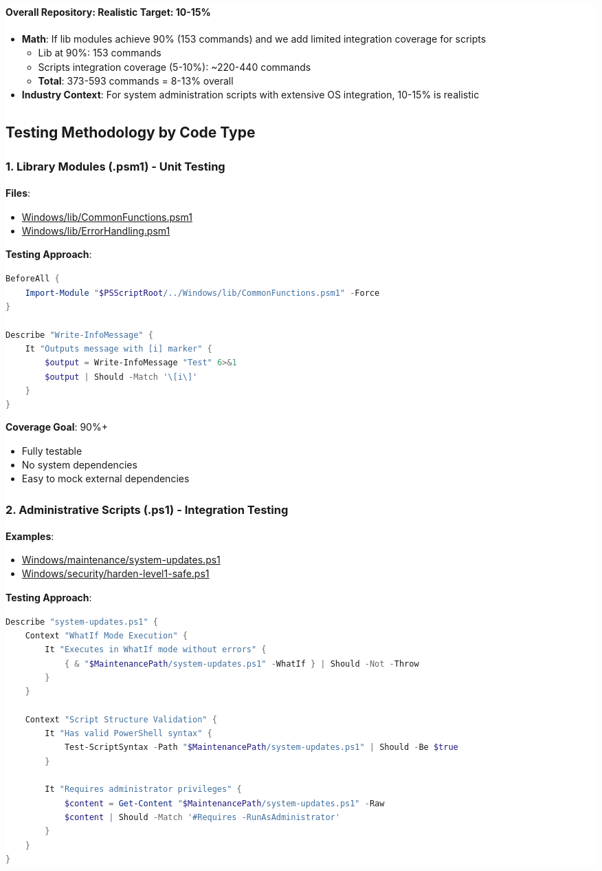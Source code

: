 #### Overall Repository: **Realistic Target: 10-15%**
- **Math**: If lib modules achieve 90% (153 commands) and we add limited integration coverage for scripts
  - Lib at 90%: 153 commands
  - Scripts integration coverage (5-10%): ~220-440 commands
  - **Total**: 373-593 commands = 8-13% overall
- **Industry Context**: For system administration scripts with extensive OS integration, 10-15% is realistic

## Testing Methodology by Code Type

### 1. Library Modules (.psm1) - Unit Testing

**Files**:
- [Windows/lib/CommonFunctions.psm1](../Windows/lib/CommonFunctions.psm1)
- [Windows/lib/ErrorHandling.psm1](../Windows/lib/ErrorHandling.psm1)

**Testing Approach**:
```powershell
BeforeAll {
    Import-Module "$PSScriptRoot/../Windows/lib/CommonFunctions.psm1" -Force
}

Describe "Write-InfoMessage" {
    It "Outputs message with [i] marker" {
        $output = Write-InfoMessage "Test" 6>&1
        $output | Should -Match '\[i\]'
    }
}
```

**Coverage Goal**: 90%+
- Fully testable
- No system dependencies
- Easy to mock external dependencies

### 2. Administrative Scripts (.ps1) - Integration Testing

**Examples**:
- [Windows/maintenance/system-updates.ps1](../Windows/maintenance/system-updates.ps1)
- [Windows/security/harden-level1-safe.ps1](../Windows/security/harden-level1-safe.ps1)

**Testing Approach**:
```powershell
Describe "system-updates.ps1" {
    Context "WhatIf Mode Execution" {
        It "Executes in WhatIf mode without errors" {
            { & "$MaintenancePath/system-updates.ps1" -WhatIf } | Should -Not -Throw
        }
    }

    Context "Script Structure Validation" {
        It "Has valid PowerShell syntax" {
            Test-ScriptSyntax -Path "$MaintenancePath/system-updates.ps1" | Should -Be $true
        }

        It "Requires administrator privileges" {
            $content = Get-Content "$MaintenancePath/system-updates.ps1" -Raw
            $content | Should -Match '#Requires -RunAsAdministrator'
        }
    }
}
```
